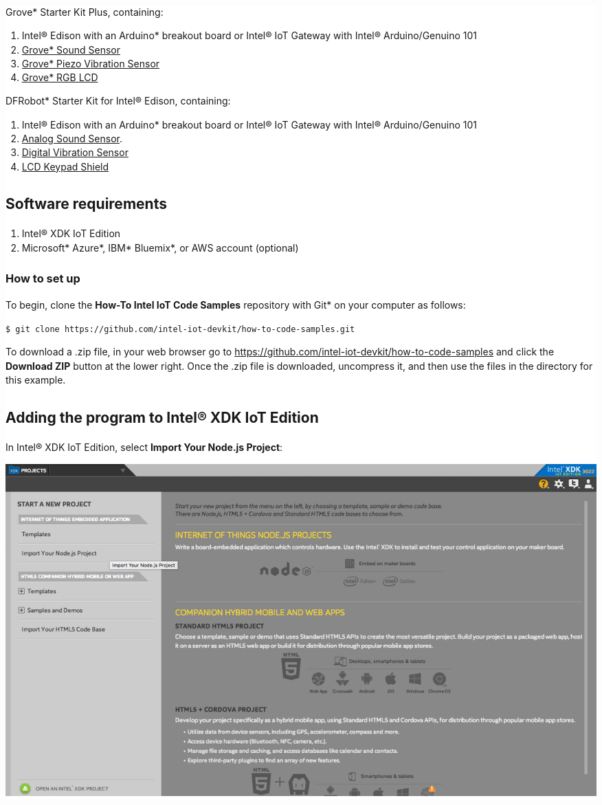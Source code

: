 Grove\* Starter Kit Plus, containing:

1. Intel® Edison with an Arduino\* breakout board or Intel® IoT Gateway with Intel® Arduino/Genuino 101
2. [Grove\* Sound Sensor](http://www.seeedstudio.com/depot/Grove-Sound-Sensor-p-752.html)
3. [Grove\* Piezo Vibration Sensor](http://www.seeedstudio.com/depot/Grove-Piezo-Vibration-Sensor-p-1411.html)
4. [Grove\* RGB LCD](http://iotdk.intel.com/docs/master/upm/node/classes/jhd1313m1.html)

DFRobot\* Starter Kit for Intel® Edison, containing:

1. Intel® Edison with an Arduino\* breakout board or Intel® IoT Gateway with Intel® Arduino/Genuino 101
2. [Analog Sound Sensor](http://www.dfrobot.com/index.php?route=product/product&product_id=83).
3. [Digital Vibration Sensor](http://www.dfrobot.com/index.php?route=product/product&product_id=79)
4. [LCD Keypad Shield](http://iotdk.intel.com/docs/master/upm/node/classes/sainsmartks.html)

## Software requirements

1. Intel® XDK IoT Edition
2. Microsoft\* Azure\*, IBM\* Bluemix\*, or AWS account (optional)

### How to set up

To begin, clone the **How-To Intel IoT Code Samples** repository with Git* on your computer as follows:

    $ git clone https://github.com/intel-iot-devkit/how-to-code-samples.git

To download a .zip file, in your web browser go to <a href="https://github.com/intel-iot-devkit/how-to-code-samples">https://github.com/intel-iot-devkit/how-to-code-samples</a> and click the **Download ZIP** button at the lower right. Once the .zip file is downloaded, uncompress it, and then use the files in the directory for this example.

## Adding the program to Intel® XDK IoT Edition

In Intel® XDK IoT Edition, select **Import Your Node.js Project**:

![](./../../images/js/xdk-menu.png)
